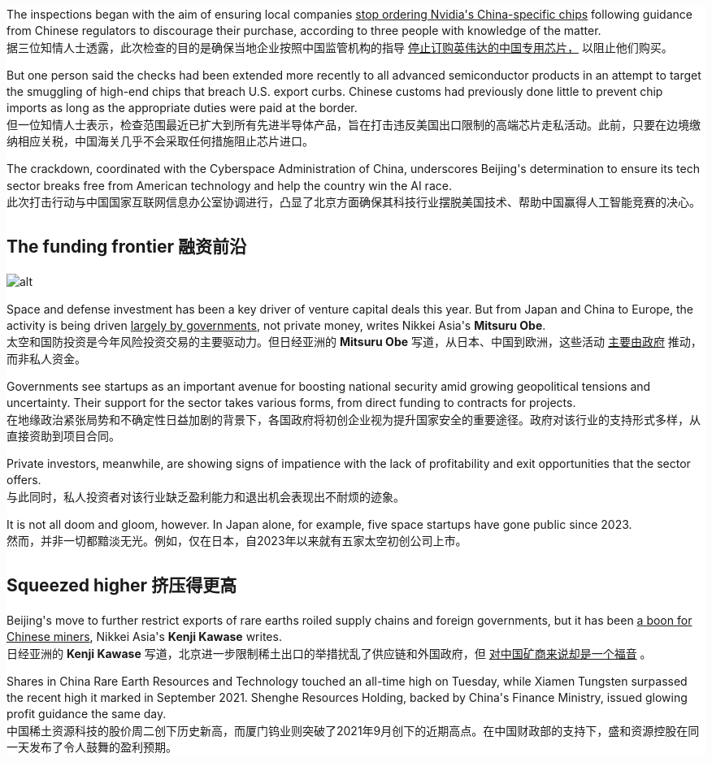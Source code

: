 The inspections began with the aim of ensuring local companies [stop ordering Nvidia's China-specific chips](https://on.ft.com/4hadKEr) following guidance from Chinese regulators to discourage their purchase, according to three people with knowledge of the matter.  
据三位知情人士透露，此次检查的目的是确保当地企业按照中国监管机构的指导 [停止订购英伟达的中国专用芯片，](https://on.ft.com/4hadKEr) 以阻止他们购买。

But one person said the checks had been extended more recently to all advanced semiconductor products in an attempt to target the smuggling of high-end chips that breach U.S. export curbs. Chinese customs had previously done little to prevent chip imports as long as the appropriate duties were paid at the border.  
但一位知情人士表示，检查范围最近已扩大到所有先进半导体产品，旨在打击违反美国出口限制的高端芯片走私活动。此前，只要在边境缴纳相应关税，中国海关几乎不会采取任何措施阻止芯片进口。

The crackdown, coordinated with the Cyberspace Administration of China, underscores Beijing's determination to ensure its tech sector breaks free from American technology and help the country win the AI race.  
此次打击行动与中国国家互联网信息办公室协调进行，凸显了北京方面确保其科技行业摆脱美国技术、帮助中国赢得人工智能竞赛的决心。

## The funding frontier 融资前沿

![alt](https://images.ft.com/v3/image/raw/https%3A%2F%2Fcms-image-bucket-productionv3-ap-northeast-1-a7d2.s3.ap-northeast-1.amazonaws.com%2Fimages%2F_aliases%2Farticleimage%2F4%2F8%2F3%2F0%2F11520384-1-eng-GB%2Fe67e3c695611-space-venture-investment.png?source=nar-cms)

Space and defense investment has been a key driver of venture capital deals this year. But from Japan and China to Europe, the activity is being driven [largely by governments](https://asia.nikkei.com/business/technology/tech-asia/in-japan-and-beyond-space-startups-are-relying-more-on-government-cash), not private money, writes Nikkei Asia's **Mitsuru Obe**.  
太空和国防投资是今年风险投资交易的主要驱动力。但日经亚洲的 **Mitsuru Obe** 写道，从日本、中国到欧洲，这些活动 [主要由政府](https://asia.nikkei.com/business/technology/tech-asia/in-japan-and-beyond-space-startups-are-relying-more-on-government-cash) 推动，而非私人资金。

Governments see startups as an important avenue for boosting national security amid growing geopolitical tensions and uncertainty. Their support for the sector takes various forms, from direct funding to contracts for projects.  
在地缘政治紧张局势和不确定性日益加剧的背景下，各国政府将初创企业视为提升国家安全的重要途径。政府对该行业的支持形式多样，从直接资助到项目合同。

Private investors, meanwhile, are showing signs of impatience with the lack of profitability and exit opportunities that the sector offers.  
与此同时，私人投资者对该行业缺乏盈利能力和退出机会表现出不耐烦的迹象。

It is not all doom and gloom, however. In Japan alone, for example, five space startups have gone public since 2023.  
然而，并非一切都黯淡无光。例如，仅在日本，自2023年以来就有五家太空初创公司上市。

## Squeezed higher 挤压得更高

Beijing's move to further restrict exports of rare earths roiled supply chains and foreign governments, but it has been [a boon for Chinese miners](https://asia.nikkei.com/economy/trade-war/china-s-rare-earth-miners-flying-high-as-export-rules-tighten2), Nikkei Asia's **Kenji Kawase** writes.  
日经亚洲的 **Kenji Kawase** 写道，北京进一步限制稀土出口的举措扰乱了供应链和外国政府，但 [对中国矿商来说却是一个福音](https://asia.nikkei.com/economy/trade-war/china-s-rare-earth-miners-flying-high-as-export-rules-tighten2) 。

Shares in China Rare Earth Resources and Technology touched an all-time high on Tuesday, while Xiamen Tungsten surpassed the recent high it marked in September 2021. Shenghe Resources Holding, backed by China's Finance Ministry, issued glowing profit guidance the same day.  
中国稀土资源科技的股价周二创下历史新高，而厦门钨业则突破了2021年9月创下的近期高点。在中国财政部的支持下，盛和资源控股在同一天发布了令人鼓舞的盈利预期。
